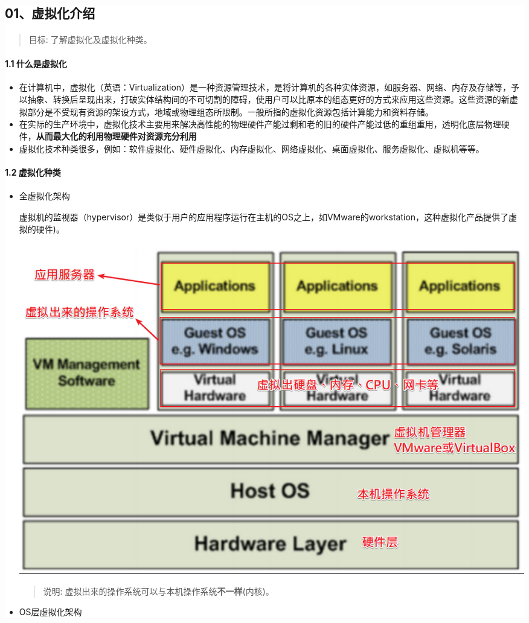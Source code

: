 ## 01、虚拟化介绍

> 目标: 了解虚拟化及虚拟化种类。

#### 1.1 什么是虚拟化

+ 在计算机中，虚拟化（英语：Virtualization）是一种资源管理技术，是将计算机的各种实体资源，如服务器、网络、内存及存储等，予以抽象、转换后呈现出来，打破实体结构间的不可切割的障碍，使用户可以比原本的组态更好的方式来应用这些资源。这些资源的新虚拟部分是不受现有资源的架设方式，地域或物理组态所限制。一般所指的虚拟化资源包括计算能力和资料存储。
+ 在实际的生产环境中，虚拟化技术主要用来解决高性能的物理硬件产能过剩和老的旧的硬件产能过低的重组重用，透明化底层物理硬件，**从而最大化的利用物理硬件对资源充分利用**
+ 虚拟化技术种类很多，例如：软件虚拟化、硬件虚拟化、内存虚拟化、网络虚拟化、桌面虚拟化、服务虚拟化、虚拟机等等。 

#### 1.2 虚拟化种类

+ 全虚拟化架构

  虚拟机的监视器（hypervisor）是类似于用户的应用程序运行在主机的OS之上，如VMware的workstation，这种虚拟化产品提供了虚拟的硬件)。

  ![1574128224856](https://raw.githubusercontent.com/Kid-On-The-Road/Resources/main/笔记图片/docker/1574128224856.png) 

  > 说明: 虚拟出来的操作系统可以与本机操作系统**不一样**(内核)。

+ OS层虚拟化架构
